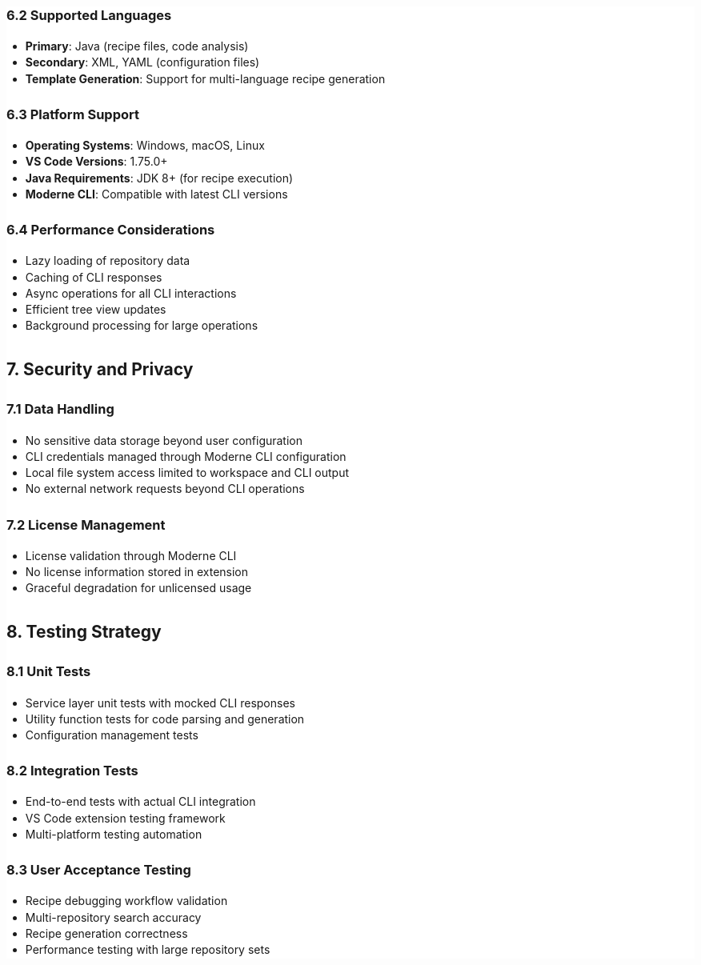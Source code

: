 ### 6.2 Supported Languages
- **Primary**: Java (recipe files, code analysis)
- **Secondary**: XML, YAML (configuration files)
- **Template Generation**: Support for multi-language recipe generation

### 6.3 Platform Support
- **Operating Systems**: Windows, macOS, Linux
- **VS Code Versions**: 1.75.0+
- **Java Requirements**: JDK 8+ (for recipe execution)
- **Moderne CLI**: Compatible with latest CLI versions

### 6.4 Performance Considerations
- Lazy loading of repository data
- Caching of CLI responses
- Async operations for all CLI interactions
- Efficient tree view updates
- Background processing for large operations

## 7. Security and Privacy

### 7.1 Data Handling
- No sensitive data storage beyond user configuration
- CLI credentials managed through Moderne CLI configuration
- Local file system access limited to workspace and CLI output
- No external network requests beyond CLI operations

### 7.2 License Management
- License validation through Moderne CLI
- No license information stored in extension
- Graceful degradation for unlicensed usage

## 8. Testing Strategy

### 8.1 Unit Tests
- Service layer unit tests with mocked CLI responses
- Utility function tests for code parsing and generation
- Configuration management tests

### 8.2 Integration Tests  
- End-to-end tests with actual CLI integration
- VS Code extension testing framework
- Multi-platform testing automation

### 8.3 User Acceptance Testing
- Recipe debugging workflow validation
- Multi-repository search accuracy
- Recipe generation correctness
- Performance testing with large repository sets
